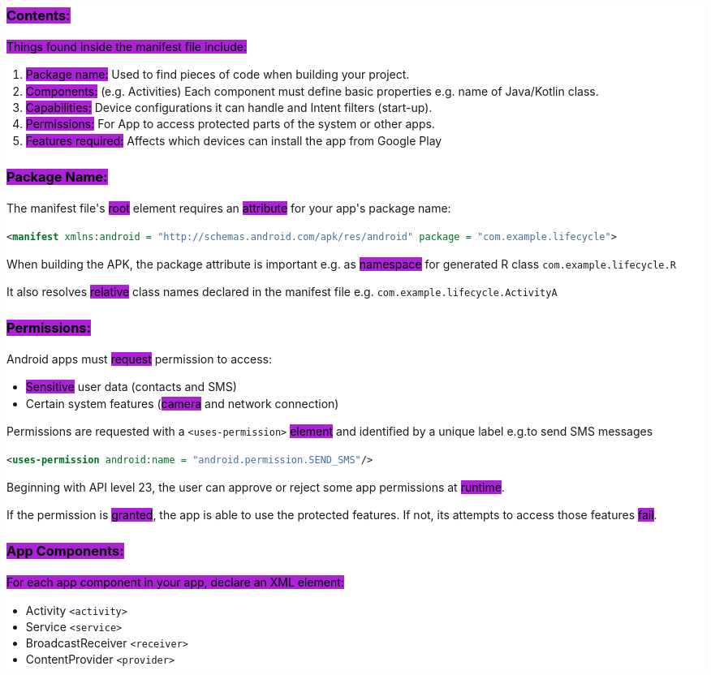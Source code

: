 ### <mark style="background: #AD21D9;">Contents:</mark>

<mark style="background: #AD21D9;">Things found inside the manifest file include:</mark>
1. <mark style="background: #AD21D9;">Package name:</mark> Used to find pieces of code when building your project.
2. <mark style="background: #AD21D9;">Components:</mark> (e.g. Activities) Each component must define basic properties e.g. name of Java/Kotlin class.
3. <mark style="background: #AD21D9;">Capabilities:</mark> Device configurations it can handle and Intent filters (start-up).
4. <mark style="background: #AD21D9;">Permissions:</mark> For App to access protected parts of the system or other apps.
5. <mark style="background: #AD21D9;">Features required:</mark> Affects which devices can install the app from Google Play

### <mark style="background: #AD21D9;">Package Name:</mark>

The manifest file's <mark style="background: #AD21D9;">root</mark> element requires an <mark style="background: #AD21D9;">attribute</mark> for your app's package name:

```XML
<manifest xmlns:android = "http://schemas.android.com/apk/res/android" package = "com.example.lifecycle">
```

When building the APK, the package attribute is important e.g. as <mark style="background: #AD21D9;">namespace</mark> for generated R class ``com.example.lifecycle.R``  

It also resolves <mark style="background: #AD21D9;">relative</mark> class names declared in the manifest file e.g. ``com.example.lifecycle.ActivityA``

### <mark style="background: #AD21D9;">Permissions:</mark>

Android apps must <mark style="background: #AD21D9;">request</mark> permission to access:  
- <mark style="background: #AD21D9;">Sensitive</mark> user data (contacts and SMS)  
- Certain system features (<mark style="background: #AD21D9;">camera</mark> and network connection)  

Permissions are requested with a ``<uses-permission>`` <mark style="background: #AD21D9;">element</mark> and identified by a unique label e.g.to send SMS messages

```XML
<uses-permission android:name = "android.permission.SEND_SMS"/>
```

Beginning with API level 23, the user can approve or reject some app permissions at <mark style="background: #AD21D9;">runtime</mark>.  

If the permission is <mark style="background: #AD21D9;">granted</mark>, the app is able to use the protected features. If not, its attempts to access those features <mark style="background: #AD21D9;">fail</mark>.

### <mark style="background: #AD21D9;">App Components:</mark>

<mark style="background: #AD21D9;">For each app component in your app, declare an XML element:</mark>  
- Activity  ``<activity>``
- Service  `<service> `
- BroadcastReceiver  `<receiver>`
- ContentProvider  `<provider>`
 